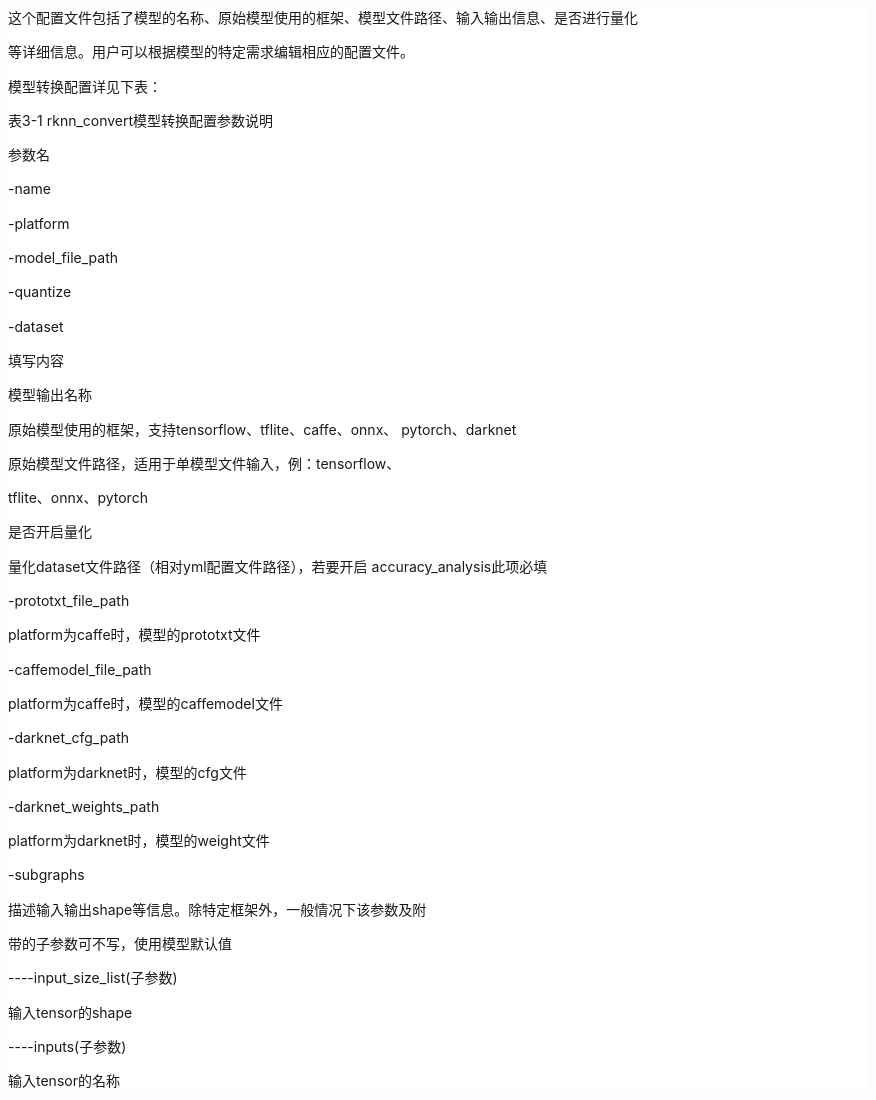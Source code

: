   这个配置文件包括了模型的名称、原始模型使用的框架、模型文件路径、输入输出信息、是否进行量化

等详细信息。用户可以根据模型的特定需求编辑相应的配置文件。

  模型转换配置详见下表：

表3-1 rknn_convert模型转换配置参数说明

参数名

-name

-platform

-model_file_path

-quantize

-dataset

填写内容

模型输出名称

原始模型使用的框架，支持tensorflow、tflite、caffe、onnx、
pytorch、darknet

原始模型文件路径，适用于单模型文件输入，例：tensorflow、

tflite、onnx、pytorch

是否开启量化

量化dataset文件路径（相对yml配置文件路径），若要开启
accuracy_analysis此项必填

-prototxt_file_path

platform为caffe时，模型的prototxt文件

-caffemodel_file_path

platform为caffe时，模型的caffemodel文件

-darknet_cfg_path

platform为darknet时，模型的cfg文件

-darknet_weights_path

platform为darknet时，模型的weight文件

-subgraphs

描述输入输出shape等信息。除特定框架外，一般情况下该参数及附

带的子参数可不写，使用模型默认值

----input_size_list(子参数)

输入tensor的shape

----inputs(子参数)

输入tensor的名称
